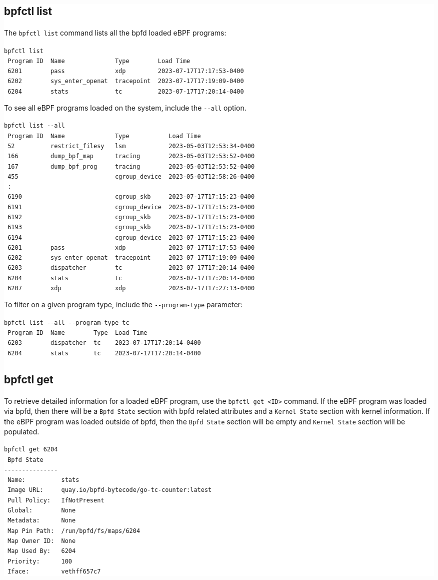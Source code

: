 ## bpfctl list

The `bpfctl list` command lists all the bpfd loaded eBPF programs:

```console
bpfctl list
 Program ID  Name              Type        Load Time
 6201        pass              xdp         2023-07-17T17:17:53-0400
 6202        sys_enter_openat  tracepoint  2023-07-17T17:19:09-0400
 6204        stats             tc          2023-07-17T17:20:14-0400
```

To see all eBPF programs loaded on the system, include the `--all` option.

```console
bpfctl list --all
 Program ID  Name              Type           Load Time
 52          restrict_filesy   lsm            2023-05-03T12:53:34-0400
 166         dump_bpf_map      tracing        2023-05-03T12:53:52-0400
 167         dump_bpf_prog     tracing        2023-05-03T12:53:52-0400
 455                           cgroup_device  2023-05-03T12:58:26-0400
 :
 6190                          cgroup_skb     2023-07-17T17:15:23-0400
 6191                          cgroup_device  2023-07-17T17:15:23-0400
 6192                          cgroup_skb     2023-07-17T17:15:23-0400
 6193                          cgroup_skb     2023-07-17T17:15:23-0400
 6194                          cgroup_device  2023-07-17T17:15:23-0400
 6201        pass              xdp            2023-07-17T17:17:53-0400
 6202        sys_enter_openat  tracepoint     2023-07-17T17:19:09-0400
 6203        dispatcher        tc             2023-07-17T17:20:14-0400
 6204        stats             tc             2023-07-17T17:20:14-0400
 6207        xdp               xdp            2023-07-17T17:27:13-0400
```

To filter on a given program type, include the `--program-type` parameter:

```console
bpfctl list --all --program-type tc
 Program ID  Name        Type  Load Time
 6203        dispatcher  tc    2023-07-17T17:20:14-0400
 6204        stats       tc    2023-07-17T17:20:14-0400
```

## bpfctl get

To retrieve detailed information for a loaded eBPF program, use the
`bpfctl get <ID>` command.
If the eBPF program was loaded via bpfd, then there will be a `Bpfd State`
section with bpfd related attributes and a `Kernel State` section with
kernel information.
If the eBPF program was loaded outside of bpfd, then the `Bpfd State`
section will be empty and `Kernel State` section will be populated.

```console
bpfctl get 6204
 Bpfd State
---------------
 Name:          stats
 Image URL:     quay.io/bpfd-bytecode/go-tc-counter:latest
 Pull Policy:   IfNotPresent
 Global:        None
 Metadata:      None
 Map Pin Path:  /run/bpfd/fs/maps/6204
 Map Owner ID:  None
 Map Used By:   6204
 Priority:      100
 Iface:         vethff657c7
```